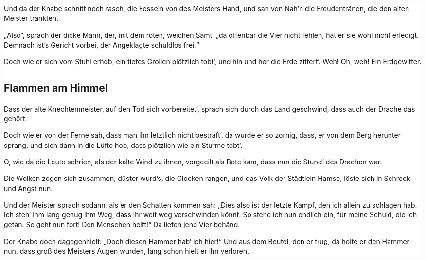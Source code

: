 Und da der Knabe schnitt noch rasch,
die Fesseln von des Meisters Hand,
und sah von Nah’n die Freudentränen,
die den alten Meister tränkten.

„Also“, sprach der dicke Mann,
der, mit dem roten, weichen Samt,
„da offenbar die Vier nicht fehlen,
hat er sie wohl nicht erledigt.
Demnach ist’s Gericht vorbei,
der Angeklagte schuldlos frei.“

Doch wie er sich vom Stuhl erhob,
ein tiefes Grollen plötzlich tobt‘,
und hin und her die Erde zittert‘.
Weh! Oh, weh! Ein Erdgewitter.


## Flammen am Himmel

Dass der alte Knechtenmeister,
auf den Tod sich vorbereitet‘,
sprach sich durch das Land geschwind,
dass auch der Drache das gehört.

Doch wie er von der Ferne sah,
dass man ihn letztlich nicht bestraft‘,
da wurde er so zornig, dass,
er von dem Berg herunter sprang,
und sich dann in die Lüfte hob,
dass plötzlich wie ein Sturme tobt‘.

O, wie da die Leute schrien,
als der kalte Wind zu ihnen,
vorgeeilt als Bote kam,
dass nun die Stund‘ des Drachen war.

Die Wolken zogen sich zusammen,
düster wurd’s, die Glocken rangen,
und das Volk der Städtlein Hamse,
löste sich in Schreck und Angst nun.

Und der Meister sprach sodann,
als er den Schatten kommen sah:
„Dies also ist der letzte Kampf,
den ich allein zu schlagen hab.
Ich steh‘ ihm lang genug ihm Weg,
dass ihr weit weg verschwinden könnt.
So stehe ich nun endlich ein,
für meine Schuld, die ich getan.
So geht nun fort! Den Menschen helft!“
Da liefen jene Vier behänd.

Der Knabe doch dagegenhielt:
„Doch diesen Hammer hab‘ ich hier!“
Und aus dem Beutel, den er trug,
da holte er den Hammer nun,
dass groß des Meisters Augen wurden,
lang schon hielt er ihn verloren.
